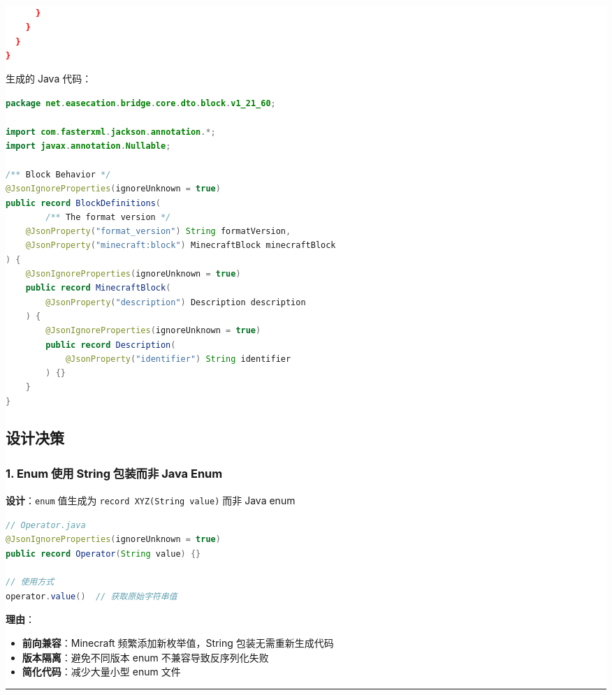 ```json
      }
    }
  }
}
```

生成的 Java 代码：
```java
package net.easecation.bridge.core.dto.block.v1_21_60;

import com.fasterxml.jackson.annotation.*;
import javax.annotation.Nullable;

/** Block Behavior */
@JsonIgnoreProperties(ignoreUnknown = true)
public record BlockDefinitions(
        /** The format version */
    @JsonProperty("format_version") String formatVersion,
    @JsonProperty("minecraft:block") MinecraftBlock minecraftBlock
) {
    @JsonIgnoreProperties(ignoreUnknown = true)
    public record MinecraftBlock(
        @JsonProperty("description") Description description
    ) {
        @JsonIgnoreProperties(ignoreUnknown = true)
        public record Description(
            @JsonProperty("identifier") String identifier
        ) {}
    }
}
```

## 设计决策

### 1. Enum 使用 String 包装而非 Java Enum

**设计**：`enum` 值生成为 `record XYZ(String value)` 而非 Java enum

```java
// Operator.java
@JsonIgnoreProperties(ignoreUnknown = true)
public record Operator(String value) {}

// 使用方式
operator.value()  // 获取原始字符串值
```

**理由**：
- **前向兼容**：Minecraft 频繁添加新枚举值，String 包装无需重新生成代码
- **版本隔离**：避免不同版本 enum 不兼容导致反序列化失败
- **简化代码**：减少大量小型 enum 文件

---
